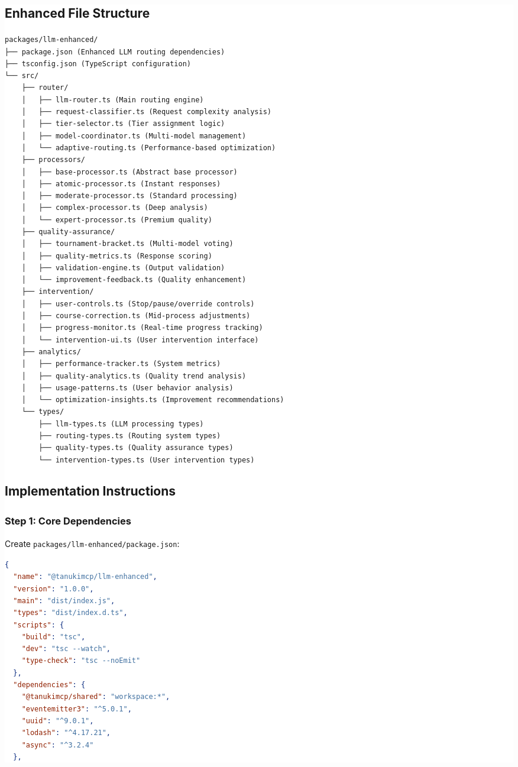 ## Enhanced File Structure
```
packages/llm-enhanced/
├── package.json (Enhanced LLM routing dependencies)
├── tsconfig.json (TypeScript configuration)
└── src/
    ├── router/
    │   ├── llm-router.ts (Main routing engine)
    │   ├── request-classifier.ts (Request complexity analysis)
    │   ├── tier-selector.ts (Tier assignment logic)
    │   ├── model-coordinator.ts (Multi-model management)
    │   └── adaptive-routing.ts (Performance-based optimization)
    ├── processors/
    │   ├── base-processor.ts (Abstract base processor)
    │   ├── atomic-processor.ts (Instant responses)
    │   ├── moderate-processor.ts (Standard processing)
    │   ├── complex-processor.ts (Deep analysis)
    │   └── expert-processor.ts (Premium quality)
    ├── quality-assurance/
    │   ├── tournament-bracket.ts (Multi-model voting)
    │   ├── quality-metrics.ts (Response scoring)
    │   ├── validation-engine.ts (Output validation)
    │   └── improvement-feedback.ts (Quality enhancement)
    ├── intervention/
    │   ├── user-controls.ts (Stop/pause/override controls)
    │   ├── course-correction.ts (Mid-process adjustments)
    │   ├── progress-monitor.ts (Real-time progress tracking)
    │   └── intervention-ui.ts (User intervention interface)
    ├── analytics/
    │   ├── performance-tracker.ts (System metrics)
    │   ├── quality-analytics.ts (Quality trend analysis)
    │   ├── usage-patterns.ts (User behavior analysis)
    │   └── optimization-insights.ts (Improvement recommendations)
    └── types/
        ├── llm-types.ts (LLM processing types)
        ├── routing-types.ts (Routing system types)
        ├── quality-types.ts (Quality assurance types)
        └── intervention-types.ts (User intervention types)
```

## Implementation Instructions

### Step 1: Core Dependencies
Create `packages/llm-enhanced/package.json`:

```json
{
  "name": "@tanukimcp/llm-enhanced",
  "version": "1.0.0",
  "main": "dist/index.js",
  "types": "dist/index.d.ts",
  "scripts": {
    "build": "tsc",
    "dev": "tsc --watch",
    "type-check": "tsc --noEmit"
  },
  "dependencies": {
    "@tanukimcp/shared": "workspace:*",
    "eventemitter3": "^5.0.1",
    "uuid": "^9.0.1",
    "lodash": "^4.17.21",
    "async": "^3.2.4"
  },
```